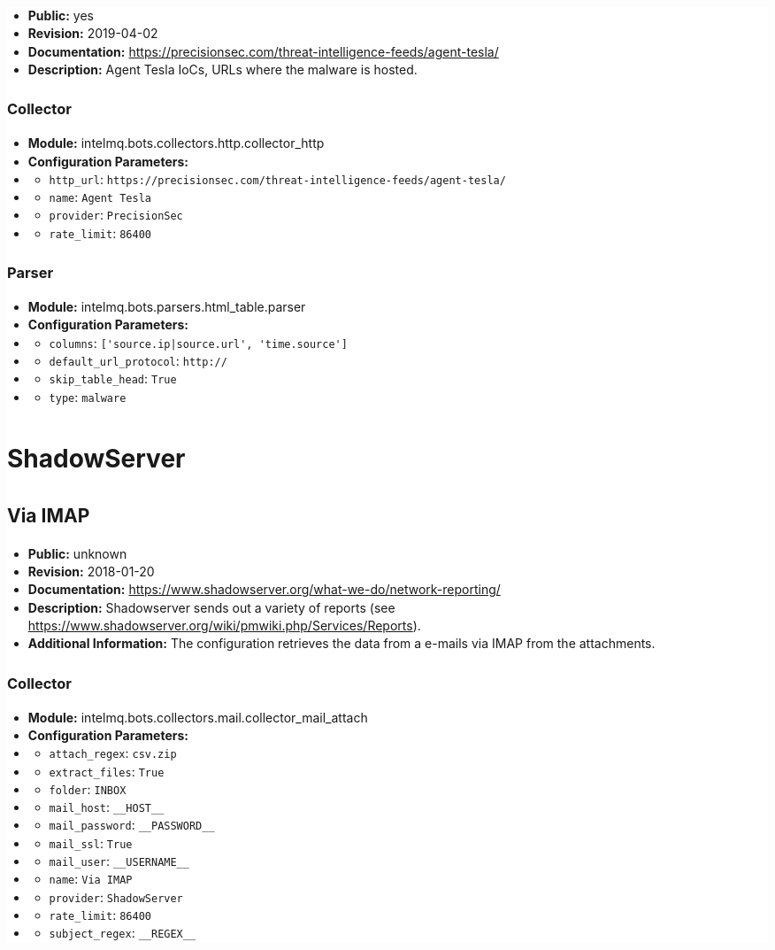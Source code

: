 * **Public:** yes
* **Revision:** 2019-04-02
* **Documentation:** https://precisionsec.com/threat-intelligence-feeds/agent-tesla/
* **Description:** Agent Tesla IoCs, URLs where the malware is hosted.

### Collector

* **Module:** intelmq.bots.collectors.http.collector_http
* **Configuration Parameters:**
*  * `http_url`: `https://precisionsec.com/threat-intelligence-feeds/agent-tesla/`
*  * `name`: `Agent Tesla`
*  * `provider`: `PrecisionSec`
*  * `rate_limit`: `86400`

### Parser

* **Module:** intelmq.bots.parsers.html_table.parser
* **Configuration Parameters:**
*  * `columns`: `['source.ip|source.url', 'time.source']`
*  * `default_url_protocol`: `http://`
*  * `skip_table_head`: `True`
*  * `type`: `malware`


# ShadowServer

## Via IMAP

* **Public:** unknown
* **Revision:** 2018-01-20
* **Documentation:** https://www.shadowserver.org/what-we-do/network-reporting/
* **Description:** Shadowserver sends out a variety of reports (see https://www.shadowserver.org/wiki/pmwiki.php/Services/Reports).
* **Additional Information:** The configuration retrieves the data from a e-mails via IMAP from the attachments.

### Collector

* **Module:** intelmq.bots.collectors.mail.collector_mail_attach
* **Configuration Parameters:**
*  * `attach_regex`: `csv.zip`
*  * `extract_files`: `True`
*  * `folder`: `INBOX`
*  * `mail_host`: `__HOST__`
*  * `mail_password`: `__PASSWORD__`
*  * `mail_ssl`: `True`
*  * `mail_user`: `__USERNAME__`
*  * `name`: `Via IMAP`
*  * `provider`: `ShadowServer`
*  * `rate_limit`: `86400`
*  * `subject_regex`: `__REGEX__`
